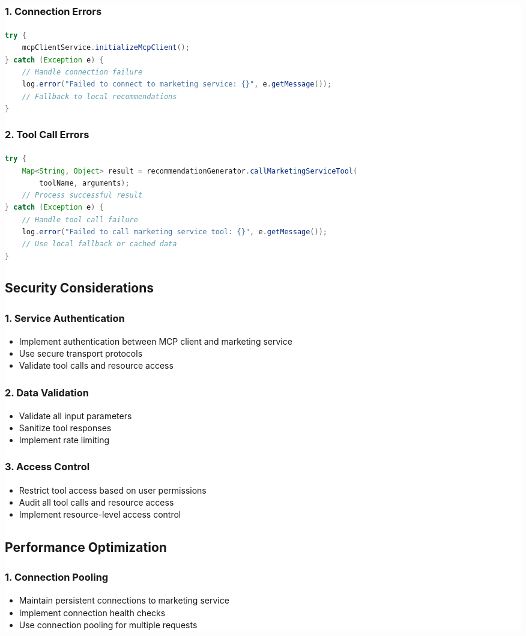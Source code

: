 ### 1. Connection Errors

```java
try {
    mcpClientService.initializeMcpClient();
} catch (Exception e) {
    // Handle connection failure
    log.error("Failed to connect to marketing service: {}", e.getMessage());
    // Fallback to local recommendations
}
```

### 2. Tool Call Errors

```java
try {
    Map<String, Object> result = recommendationGenerator.callMarketingServiceTool(
        toolName, arguments);
    // Process successful result
} catch (Exception e) {
    // Handle tool call failure
    log.error("Failed to call marketing service tool: {}", e.getMessage());
    // Use local fallback or cached data
}
```

## Security Considerations

### 1. Service Authentication

- Implement authentication between MCP client and marketing service
- Use secure transport protocols
- Validate tool calls and resource access

### 2. Data Validation

- Validate all input parameters
- Sanitize tool responses
- Implement rate limiting

### 3. Access Control

- Restrict tool access based on user permissions
- Audit all tool calls and resource access
- Implement resource-level access control

## Performance Optimization

### 1. Connection Pooling

- Maintain persistent connections to marketing service
- Implement connection health checks
- Use connection pooling for multiple requests

